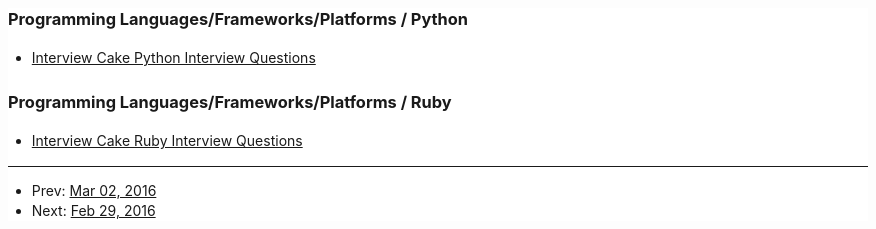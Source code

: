 ### Programming Languages/Frameworks/Platforms / Python

*   [Interview Cake Python Interview Questions](https://www.interviewcake.com/python-interview-questions)

### Programming Languages/Frameworks/Platforms / Ruby

*   [Interview Cake Ruby Interview Questions](https://www.interviewcake.com/ruby-interview-questions)

---

- Prev: [Mar 02, 2016](/content/2016/03/02/README.md)
- Next: [Feb 29, 2016](/content/2016/02/29/README.md)